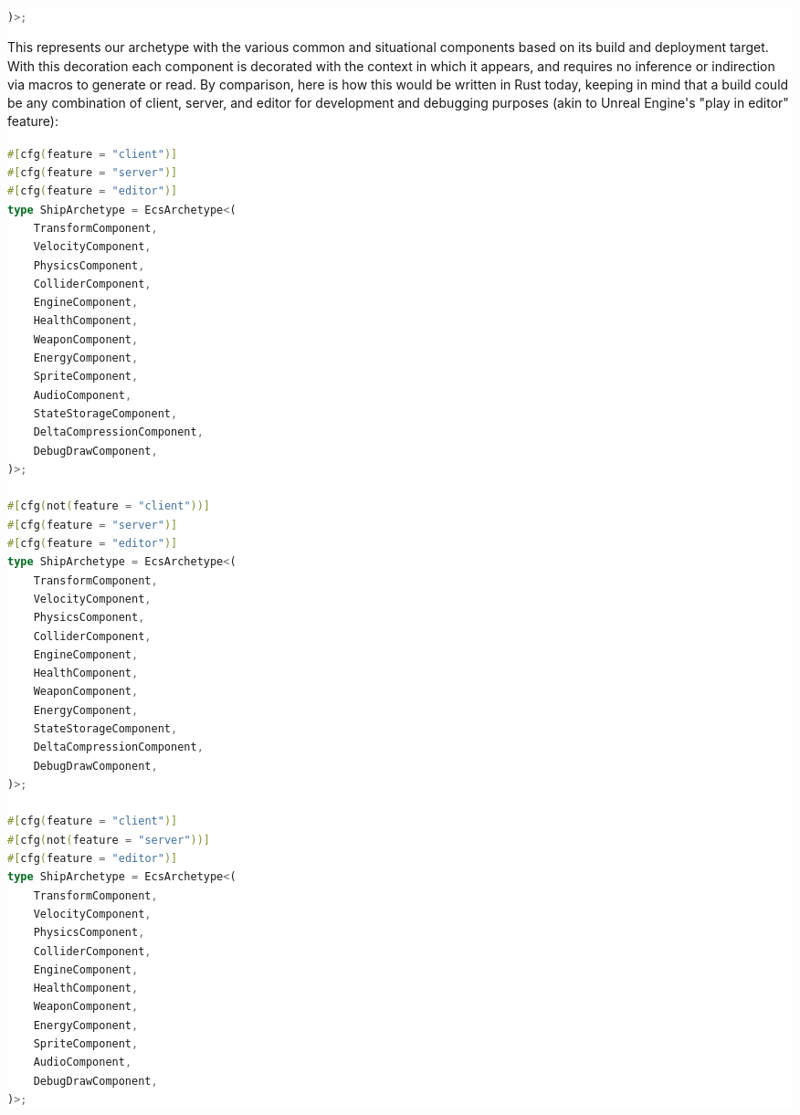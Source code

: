 ```rust
)>;
```

This represents our archetype with the various common and situational components based on its build and deployment target. With this decoration each component is decorated with the context in which it appears, and requires no inference or indirection via macros to generate or read. By comparison, here is how this would be written in Rust today, keeping in mind that a build could be any combination of client, server, and editor for development and debugging purposes (akin to Unreal Engine's "play in editor" feature):

```rust
#[cfg(feature = "client")]
#[cfg(feature = "server")]
#[cfg(feature = "editor")]
type ShipArchetype = EcsArchetype<(
    TransformComponent,
    VelocityComponent,
    PhysicsComponent,
    ColliderComponent,
    EngineComponent,
    HealthComponent,
    WeaponComponent,
    EnergyComponent,
    SpriteComponent,
    AudioComponent,
    StateStorageComponent,
    DeltaCompressionComponent,
    DebugDrawComponent,
)>;

#[cfg(not(feature = "client"))]
#[cfg(feature = "server")]
#[cfg(feature = "editor")]
type ShipArchetype = EcsArchetype<(
    TransformComponent,
    VelocityComponent,
    PhysicsComponent,
    ColliderComponent,
    EngineComponent,
    HealthComponent,
    WeaponComponent,
    EnergyComponent,
    StateStorageComponent,
    DeltaCompressionComponent,
    DebugDrawComponent,
)>;

#[cfg(feature = "client")]
#[cfg(not(feature = "server"))]
#[cfg(feature = "editor")]
type ShipArchetype = EcsArchetype<(
    TransformComponent,
    VelocityComponent,
    PhysicsComponent,
    ColliderComponent,
    EngineComponent,
    HealthComponent,
    WeaponComponent,
    EnergyComponent,
    SpriteComponent,
    AudioComponent,
    DebugDrawComponent,
)>;

```

[summary]: #summary
[motivation]: #motivation
[guide-level-explanation]: #guide-level-explanation
[reference-level-explanation]: #reference-level-explanation
[drawbacks]: #drawbacks
[rationale-and-alternatives]: #rationale-and-alternatives
[prior-art]: #prior-art
[unresolved-questions]: #unresolved-questions
[future-possibilities]: #future-possibilities